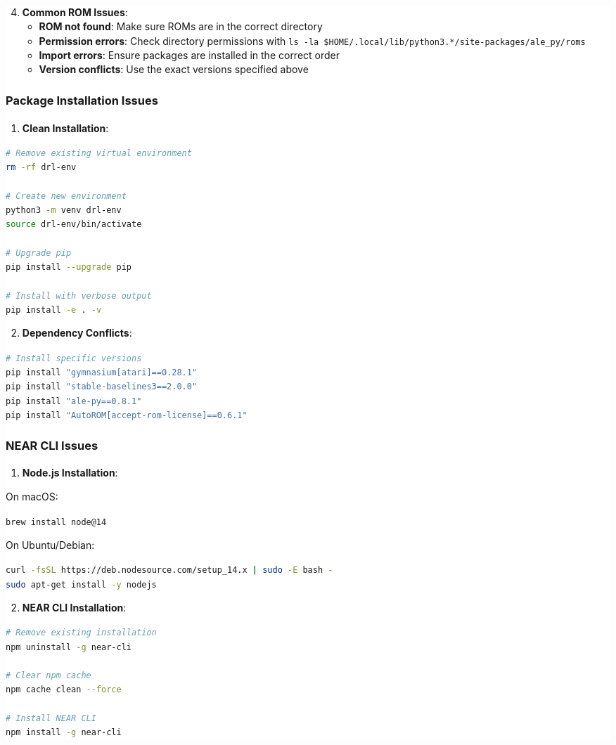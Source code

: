 4. **Common ROM Issues**:
   - **ROM not found**: Make sure ROMs are in the correct directory
   - **Permission errors**: Check directory permissions with `ls -la $HOME/.local/lib/python3.*/site-packages/ale_py/roms`
   - **Import errors**: Ensure packages are installed in the correct order
   - **Version conflicts**: Use the exact versions specified above

### Package Installation Issues

1. **Clean Installation**:

```bash
# Remove existing virtual environment
rm -rf drl-env

# Create new environment
python3 -m venv drl-env
source drl-env/bin/activate

# Upgrade pip
pip install --upgrade pip

# Install with verbose output
pip install -e . -v
```

2. **Dependency Conflicts**:

```bash
# Install specific versions
pip install "gymnasium[atari]==0.28.1"
pip install "stable-baselines3==2.0.0"
pip install "ale-py==0.8.1"
pip install "AutoROM[accept-rom-license]==0.6.1"
```

### NEAR CLI Issues

1. **Node.js Installation**:

On macOS:

```bash
brew install node@14
```

On Ubuntu/Debian:

```bash
curl -fsSL https://deb.nodesource.com/setup_14.x | sudo -E bash -
sudo apt-get install -y nodejs
```

2. **NEAR CLI Installation**:

```bash
# Remove existing installation
npm uninstall -g near-cli

# Clear npm cache
npm cache clean --force

# Install NEAR CLI
npm install -g near-cli
```
